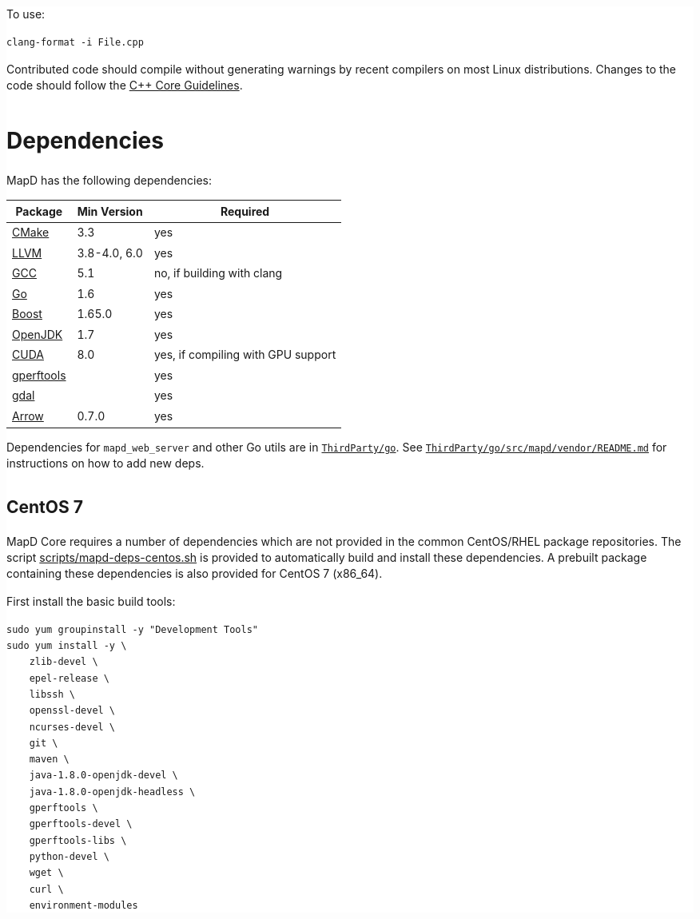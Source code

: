 To use:

    clang-format -i File.cpp

Contributed code should compile without generating warnings by recent compilers on most Linux distributions. Changes to the code should follow the [C++ Core Guidelines](https://isocpp.github.io/CppCoreGuidelines/CppCoreGuidelines).

# Dependencies

MapD has the following dependencies:

| Package | Min Version | Required |
| ------- | ----------- | -------- |
| [CMake](https://cmake.org/) | 3.3 | yes |
| [LLVM](http://llvm.org/) | 3.8-4.0, 6.0 | yes |
| [GCC](http://gcc.gnu.org/) | 5.1 | no, if building with clang |
| [Go](https://golang.org/) | 1.6 | yes |
| [Boost](http://www.boost.org/) | 1.65.0 | yes |
| [OpenJDK](http://openjdk.java.net/) | 1.7 | yes |
| [CUDA](http://nvidia.com/cuda) | 8.0 | yes, if compiling with GPU support |
| [gperftools](https://github.com/gperftools/gperftools) | | yes |
| [gdal](http://gdal.org/) | | yes |
| [Arrow](https://arrow.apache.org/) | 0.7.0 | yes |

Dependencies for `mapd_web_server` and other Go utils are in [`ThirdParty/go`](ThirdParty/go). See [`ThirdParty/go/src/mapd/vendor/README.md`](ThirdParty/go/src/mapd/vendor/README.md) for instructions on how to add new deps.

## CentOS 7

MapD Core requires a number of dependencies which are not provided in the common CentOS/RHEL package repositories. The script [scripts/mapd-deps-centos.sh](scripts/mapd-deps-centos.sh) is provided to automatically build and install these dependencies. A prebuilt package containing these dependencies is also provided for CentOS 7 (x86_64).

First install the basic build tools:

    sudo yum groupinstall -y "Development Tools"
    sudo yum install -y \
        zlib-devel \
        epel-release \
        libssh \
        openssl-devel \
        ncurses-devel \
        git \
        maven \
        java-1.8.0-openjdk-devel \
        java-1.8.0-openjdk-headless \
        gperftools \
        gperftools-devel \
        gperftools-libs \
        python-devel \
        wget \
        curl \
        environment-modules
